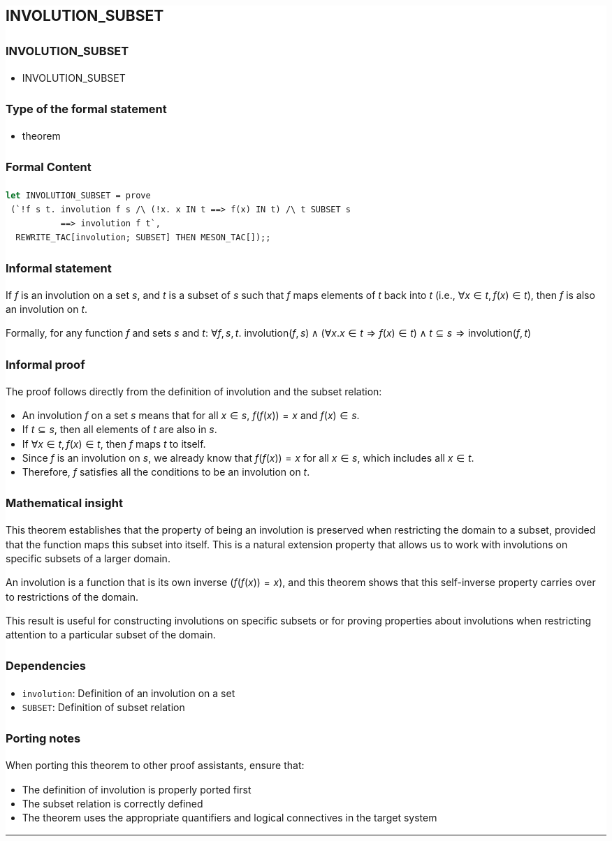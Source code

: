
## INVOLUTION_SUBSET

### INVOLUTION_SUBSET
- INVOLUTION_SUBSET

### Type of the formal statement
- theorem

### Formal Content
```ocaml
let INVOLUTION_SUBSET = prove
 (`!f s t. involution f s /\ (!x. x IN t ==> f(x) IN t) /\ t SUBSET s
           ==> involution f t`,
  REWRITE_TAC[involution; SUBSET] THEN MESON_TAC[]);;
```

### Informal statement
If $f$ is an involution on a set $s$, and $t$ is a subset of $s$ such that $f$ maps elements of $t$ back into $t$ (i.e., $\forall x \in t, f(x) \in t$), then $f$ is also an involution on $t$.

Formally, for any function $f$ and sets $s$ and $t$:
$\forall f, s, t.\ \text{involution}(f, s) \land (\forall x. x \in t \Rightarrow f(x) \in t) \land t \subseteq s \Rightarrow \text{involution}(f, t)$

### Informal proof
The proof follows directly from the definition of involution and the subset relation:

- An involution $f$ on a set $s$ means that for all $x \in s$, $f(f(x)) = x$ and $f(x) \in s$.
- If $t \subseteq s$, then all elements of $t$ are also in $s$.
- If $\forall x \in t, f(x) \in t$, then $f$ maps $t$ to itself.
- Since $f$ is an involution on $s$, we already know that $f(f(x)) = x$ for all $x \in s$, which includes all $x \in t$.
- Therefore, $f$ satisfies all the conditions to be an involution on $t$.

### Mathematical insight
This theorem establishes that the property of being an involution is preserved when restricting the domain to a subset, provided that the function maps this subset into itself. This is a natural extension property that allows us to work with involutions on specific subsets of a larger domain.

An involution is a function that is its own inverse ($f(f(x)) = x$), and this theorem shows that this self-inverse property carries over to restrictions of the domain.

This result is useful for constructing involutions on specific subsets or for proving properties about involutions when restricting attention to a particular subset of the domain.

### Dependencies
- `involution`: Definition of an involution on a set
- `SUBSET`: Definition of subset relation

### Porting notes
When porting this theorem to other proof assistants, ensure that:
- The definition of involution is properly ported first
- The subset relation is correctly defined
- The theorem uses the appropriate quantifiers and logical connectives in the target system

---